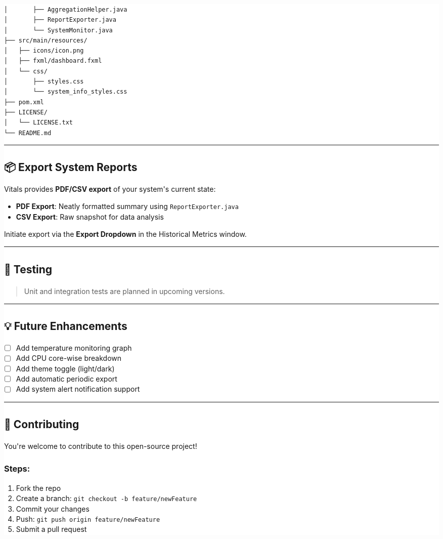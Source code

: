 ```
│       ├── AggregationHelper.java
│       ├── ReportExporter.java
│       └── SystemMonitor.java
├── src/main/resources/
│   ├── icons/icon.png
│   ├── fxml/dashboard.fxml
│   └── css/
│       ├── styles.css
│       └── system_info_styles.css
├── pom.xml
├── LICENSE/
│   └── LICENSE.txt
└── README.md 
```

---

## 📦 Export System Reports

Vitals provides **PDF/CSV export** of your system's current state:

- **PDF Export**: Neatly formatted summary using `ReportExporter.java`
- **CSV Export**: Raw snapshot for data analysis

Initiate export via the **Export Dropdown** in the Historical Metrics window.

---

## 🧪 Testing

> Unit and integration tests are planned in upcoming versions.

---

## 💡 Future Enhancements

- [ ] Add temperature monitoring graph
- [ ] Add CPU core-wise breakdown
- [ ] Add theme toggle (light/dark)
- [ ] Add automatic periodic export
- [ ] Add system alert notification support

---

## 🤝 Contributing

You're welcome to contribute to this open-source project!

### Steps:
1. Fork the repo
2. Create a branch: `git checkout -b feature/newFeature`
3. Commit your changes
4. Push: `git push origin feature/newFeature`
5. Submit a pull request

